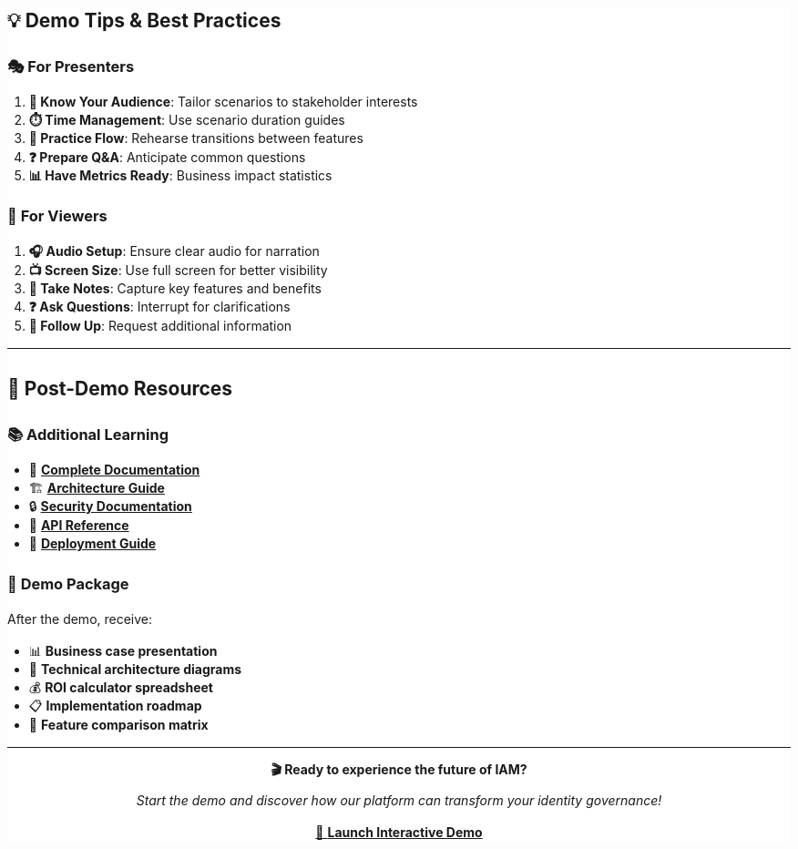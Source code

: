 ## 💡 **Demo Tips & Best Practices**

### 🎭 **For Presenters**

1. **🎯 Know Your Audience**: Tailor scenarios to stakeholder interests
2. **⏱️ Time Management**: Use scenario duration guides
3. **🔄 Practice Flow**: Rehearse transitions between features
4. **❓ Prepare Q&A**: Anticipate common questions
5. **📊 Have Metrics Ready**: Business impact statistics

### 👥 **For Viewers**

1. **🎧 Audio Setup**: Ensure clear audio for narration
2. **📺 Screen Size**: Use full screen for better visibility
3. **📝 Take Notes**: Capture key features and benefits
4. **❓ Ask Questions**: Interrupt for clarifications
5. **🔗 Follow Up**: Request additional information

---

## 🎉 **Post-Demo Resources**

### 📚 **Additional Learning**

- 📖 **[Complete Documentation](../README.md)**
- 🏗️ **[Architecture Guide](ARCHITECTURE.md)**
- 🔒 **[Security Documentation](security/)**
- 🔌 **[API Reference](api/)**
- 🚀 **[Deployment Guide](deployment/)**

### 🎁 **Demo Package**

After the demo, receive:
- 📊 **Business case presentation**
- 🔧 **Technical architecture diagrams**
- 💰 **ROI calculator spreadsheet**
- 📋 **Implementation roadmap**
- 🎯 **Feature comparison matrix**

---

<div align="center">

**🎬 Ready to experience the future of IAM?**

*Start the demo and discover how our platform can transform your identity governance!*

[🚀 **Launch Interactive Demo**](IAM%20Project%20Interactive%20Demo%20Script.py)

</div>